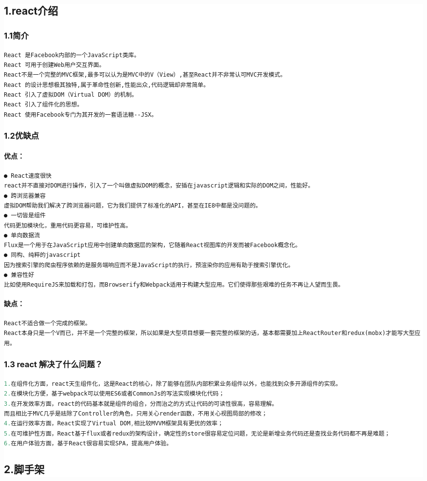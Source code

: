 ## 1.react介绍

### 1.1简介

```
React 是Facebook内部的一个JavaScript类库。
React 可用于创建Web用户交互界面。
React不是一个完整的MVC框架,最多可以认为是MVC中的V（View）,甚至React并不非常认可MVC开发模式。
React 的设计思想极其独特,属于革命性创新,性能出众,代码逻辑却非常简单。
React 引入了虚拟DOM（Virtual DOM）的机制。
React 引入了组件化的思想。
React 使用Facebook专门为其开发的一套语法糖--JSX。
```

### 1.2优缺点

#### 优点：

```
● React速度很快
react并不直接对DOM进行操作，引入了一个叫做虚拟DOM的概念，安插在javascript逻辑和实际的DOM之间，性能好。
● 跨浏览器兼容
虚拟DOM帮助我们解决了跨浏览器问题，它为我们提供了标准化的API，甚至在IE8中都是没问题的。
● 一切皆是组件
代码更加模块化，重用代码更容易，可维护性高。
● 单向数据流
Flux是一个用于在JavaScript应用中创建单向数据层的架构，它随着React视图库的开发而被Facebook概念化。
● 同构、纯粹的javascript
因为搜索引擎的爬虫程序依赖的是服务端响应而不是JavaScript的执行，预渲染你的应用有助于搜索引擎优化。
● 兼容性好
比如使用RequireJS来加载和打包，而Browserify和Webpack适用于构建大型应用。它们使得那些艰难的任务不再让人望而生畏。
```

#### 缺点：

```
React不适合做一个完成的框架。
React本身只是一个V而已，并不是一个完整的框架，所以如果是大型项目想要一套完整的框架的话，基本都需要加上ReactRouter和redux(mobx)才能写大型应用。
```

### 1.3 react 解决了什么问题？

```js
1.在组件化方面，react天生组件化，这是React的核心，除了能够在团队内部积累业务组件以外，也能找到众多开源组件的实现。
2.在模块化方便，基于webpack可以使用ES6或者CommonJs的写法实现模块化代码；
3.在开发效率方面，react的代码基本就是组件的组合，分而治之的方式让代码的可读性很高，容易理解。
而且相比于MVC几乎是祛除了Controller的角色，只用关心render函数，不用关心视图局部的修改；
4.在运行效率方面，React实现了Virtual DOM,相比较MVVM框架具有更优的效率；
5.在可维护性方面，React基于flux或者redux的架构设计，确定性的store很容易定位问题，无论是新增业务代码还是查找业务代码都不再是难题；
6.在用户体验方面，基于React很容易实现SPA，提高用户体验。
```

## 2.脚手架
